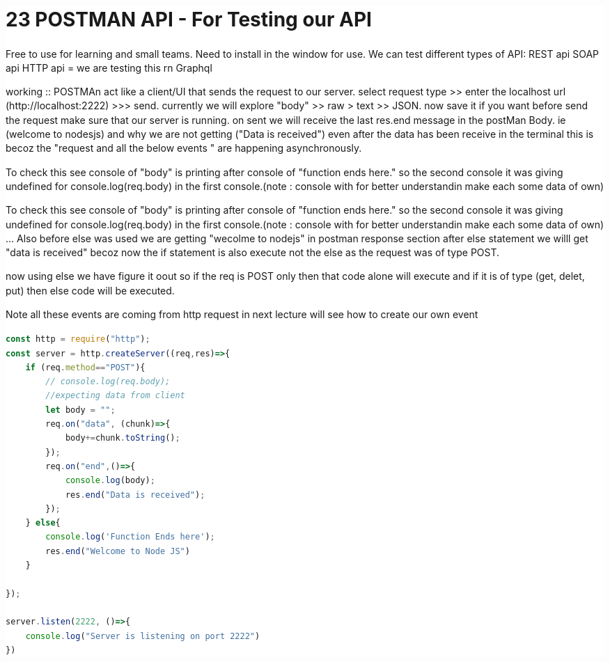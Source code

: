 # 23 POSTMAN API - For Testing our API

Free to use for learning and small teams.
Need to install in the window for use.
We can test different types of API:
REST api
SOAP api
HTTP api = we are testing this rn
Graphql

working ::
POSTMAn act like a client/UI that sends the request to our server. select request type >> enter the localhost url (http://localhost:2222) >>> send. currently we will explore "body" >> raw > text >> JSON.
now save it if you want
before send the request make sure that our server is running.
on sent we will receive the last res.end message in the postMan Body. ie (welcome to nodesjs) and why we are not getting ("Data is received") even after the data has been receive in the terminal this is becoz the "request and all the below events " are happening asynchronously.

To check this see console of "body" is printing after console of "function ends here." so the second console it was giving undefined for console.log(req.body) in the first console.(note : console with for better understandin make each some data of own)

To check this see console of "body" is printing after console of "function ends here." so the second console it was giving undefined for console.log(req.body) in the first console.(note : console with for better understandin make each some data of own) ... Also before else was used we are getting "wecolme to nodejs" in postman response section after else statement we willl get "data is received" becoz now the if statement is also execute not the else as the request was of type POST.

now using else we have figure it oout so if the req is POST only then that code alone will execute and if it is of type (get, delet, put) then else code will be executed.

Note all these events are coming from http request in next lecture will see how to create our own event

```javascript
const http = require("http");
const server = http.createServer((req,res)=>{
    if (req.method=="POST"){
        // console.log(req.body);
        //expecting data from client
        let body = "";
        req.on("data", (chunk)=>{
            body+=chunk.toString();
        });
        req.on("end",()=>{
            console.log(body);
            res.end("Data is received");
        });
    } else{ 
        console.log('Function Ends here');
        res.end("Welcome to Node JS")
    }
    
});

server.listen(2222, ()=>{
    console.log("Server is listening on port 2222")
})

```
